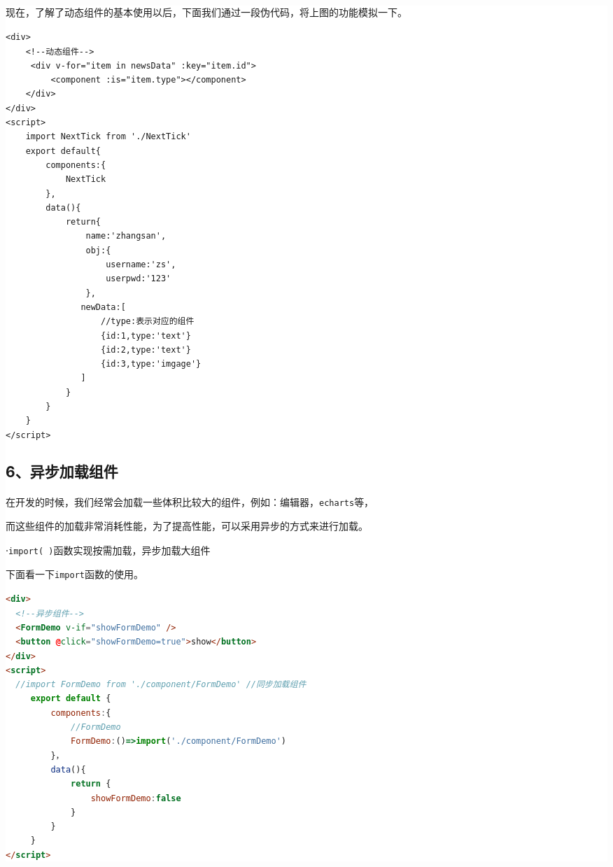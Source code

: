 
现在，了解了动态组件的基本使用以后，下面我们通过一段伪代码，将上图的功能模拟一下。

```vue
<div>
    <!--动态组件-->
     <div v-for="item in newsData" :key="item.id">
         <component :is="item.type"></component>
    </div>
</div>
<script>
	import NextTick from './NextTick'
    export default{
        components:{
            NextTick
        },
        data(){
            return{
                name:'zhangsan',
                obj:{
                    username:'zs',
                    userpwd:'123'
                },
               newData:[
                   //type:表示对应的组件
                   {id:1,type:'text'}
                   {id:2,type:'text'}
               	   {id:3,type:'imgage'}
               ]
            }
        }
    }
</script>
```

## 6、异步加载组件

在开发的时候，我们经常会加载一些体积比较大的组件，例如：编辑器，`echarts`等，

而这些组件的加载非常消耗性能，为了提高性能，可以采用异步的方式来进行加载。

·`import( )`函数实现按需加载，异步加载大组件

下面看一下`import`函数的使用。

```html
<div>
  <!--异步组件-->
  <FormDemo v-if="showFormDemo" />
  <button @click="showFormDemo=true">show</button>
</div>
<script>
  //import FormDemo from './component/FormDemo' //同步加载组件
     export default {
         components:{
             //FormDemo
             FormDemo:()=>import('./component/FormDemo')
         }，
         data(){
             return {
                 showFormDemo:false
             }
         }
     }
</script>
```
